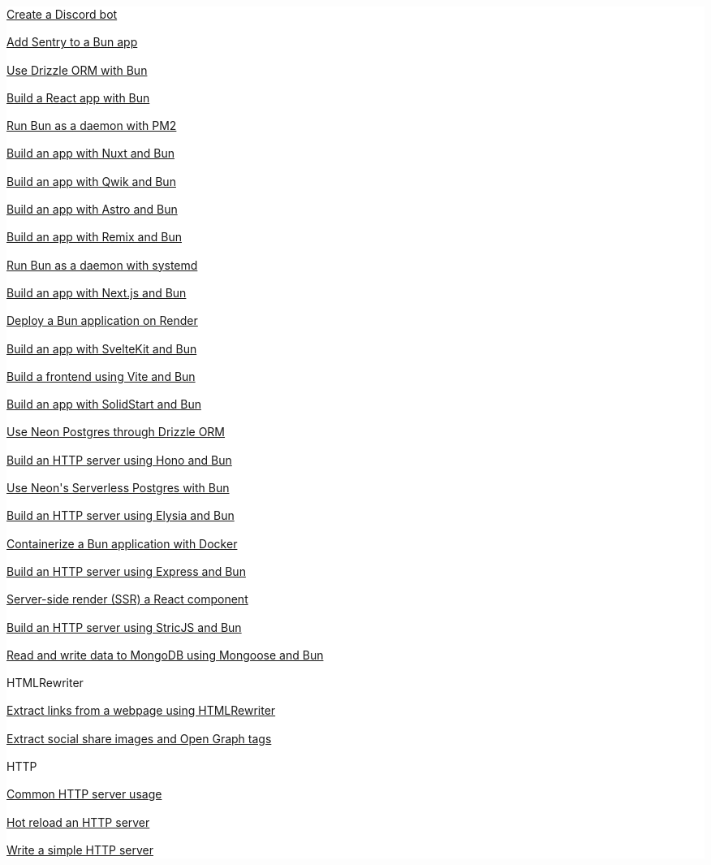 [Create a Discord bot](https://bun.com/guides/ecosystem/discordjs)

[Add Sentry to a Bun app](https://bun.com/guides/ecosystem/sentry)

[Use Drizzle ORM with Bun](https://bun.com/guides/ecosystem/drizzle)

[Build a React app with Bun](https://bun.com/guides/ecosystem/react)

[Run Bun as a daemon with PM2](https://bun.com/guides/ecosystem/pm2)

[Build an app with Nuxt and Bun](https://bun.com/guides/ecosystem/nuxt)

[Build an app with Qwik and Bun](https://bun.com/guides/ecosystem/qwik)

[Build an app with Astro and Bun](https://bun.com/guides/ecosystem/astro)

[Build an app with Remix and Bun](https://bun.com/guides/ecosystem/remix)

[Run Bun as a daemon with systemd](https://bun.com/guides/ecosystem/systemd)

[Build an app with Next.js and Bun](https://bun.com/guides/ecosystem/nextjs)

[Deploy a Bun application on Render](https://bun.com/guides/ecosystem/render)

[Build an app with SvelteKit and Bun](https://bun.com/guides/ecosystem/sveltekit)

[Build a frontend using Vite and Bun](https://bun.com/guides/ecosystem/vite)

[Build an app with SolidStart and Bun](https://bun.com/guides/ecosystem/solidstart)

[Use Neon Postgres through Drizzle ORM](https://bun.com/guides/ecosystem/neon-drizzle)

[Build an HTTP server using Hono and Bun](https://bun.com/guides/ecosystem/hono)

[Use Neon's Serverless Postgres with Bun](https://bun.com/guides/ecosystem/neon-serverless-postgres)

[Build an HTTP server using Elysia and Bun](https://bun.com/guides/ecosystem/elysia)

[Containerize a Bun application with Docker](https://bun.com/guides/ecosystem/docker)

[Build an HTTP server using Express and Bun](https://bun.com/guides/ecosystem/express)

[Server-side render (SSR) a React component](https://bun.com/guides/ecosystem/ssr-react)

[Build an HTTP server using StricJS and Bun](https://bun.com/guides/ecosystem/stric)

[Read and write data to MongoDB using Mongoose and Bun](https://bun.com/guides/ecosystem/mongoose)

HTMLRewriter

[Extract links from a webpage using HTMLRewriter](https://bun.com/guides/html-rewriter/extract-links)

[Extract social share images and Open Graph tags](https://bun.com/guides/html-rewriter/extract-social-meta)

HTTP

[Common HTTP server usage](https://bun.com/guides/http/server)

[Hot reload an HTTP server](https://bun.com/guides/http/hot)

[Write a simple HTTP server](https://bun.com/guides/http/simple)
